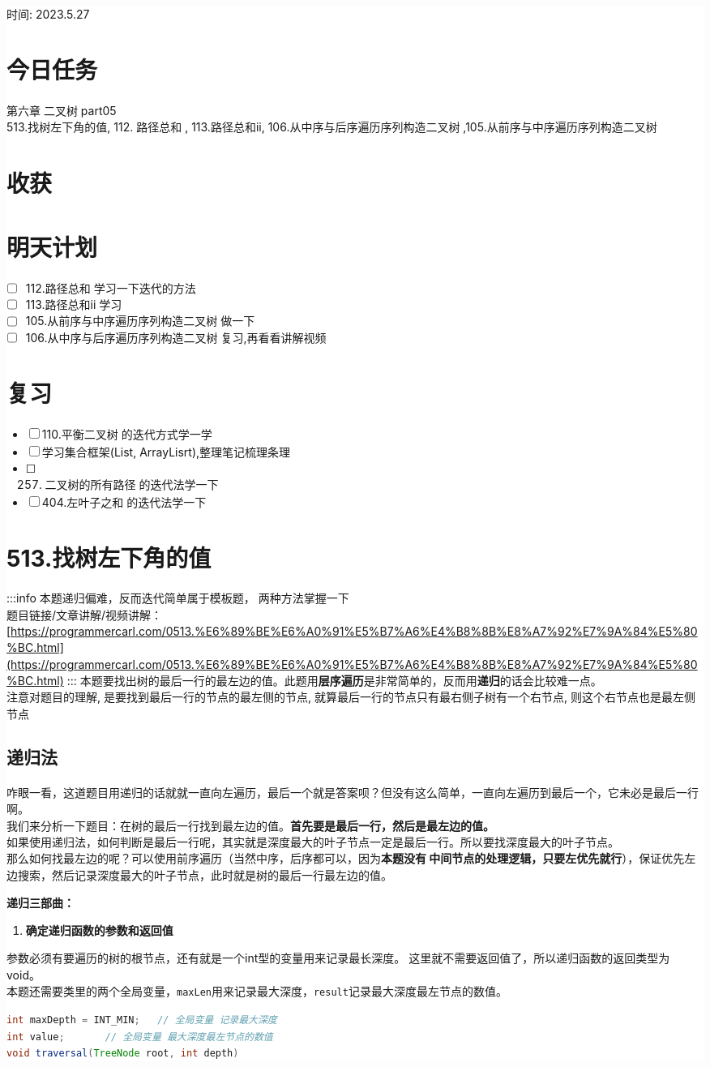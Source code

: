 时间: 2023.5.27
<a name="sPFyY"></a>
# 今日任务
第六章 二叉树 part05<br />513.找树左下角的值, 112. 路径总和  , 113.路径总和ii, 106.从中序与后序遍历序列构造二叉树 ,105.从前序与中序遍历序列构造二叉树
<a name="CXkSh"></a>
# 收获
<a name="KOISD"></a>
# 明天计划

- [ ] 112.路径总和 学习一下迭代的方法
- [ ] 113.路径总和ii 学习
- [ ] 105.从前序与中序遍历序列构造二叉树  做一下
- [ ] 106.从中序与后序遍历序列构造二叉树  复习,再看看讲解视频
<a name="XBsr0"></a>
# 复习

- [ ] 110.平衡二叉树  的迭代方式学一学
- [ ] 学习集合框架(List, ArrayLisrt),整理笔记梳理条理
- [ ] 257. 二叉树的所有路径 的迭代法学一下
- [ ] 404.左叶子之和 的迭代法学一下

<a name="WBg0t"></a>
# 513.找树左下角的值  
:::info
本题递归偏难，反而迭代简单属于模板题， 两种方法掌握一下 <br />题目链接/文章讲解/视频讲解：[https://programmercarl.com/0513.%E6%89%BE%E6%A0%91%E5%B7%A6%E4%B8%8B%E8%A7%92%E7%9A%84%E5%80%BC.html](https://programmercarl.com/0513.%E6%89%BE%E6%A0%91%E5%B7%A6%E4%B8%8B%E8%A7%92%E7%9A%84%E5%80%BC.html)
:::
本题要找出树的最后一行的最左边的值。此题用**层序遍历**是非常简单的，反而用**递归**的话会比较难一点。<br />注意对题目的理解, 是要找到最后一行的节点的最左侧的节点, 就算最后一行的节点只有最右侧子树有一个右节点, 则这个右节点也是最左侧节点
<a name="xWyNl"></a>
## 递归法
咋眼一看，这道题目用递归的话就就一直向左遍历，最后一个就是答案呗？但没有这么简单，一直向左遍历到最后一个，它未必是最后一行啊。<br />我们来分析一下题目：在树的最后一行找到最左边的值。**首先要是最后一行，然后是最左边的值。**<br />如果使用递归法，如何判断是最后一行呢，其实就是深度最大的叶子节点一定是最后一行。所以要找深度最大的叶子节点。<br />那么如何找最左边的呢？可以使用前序遍历（当然中序，后序都可以，因为**本题没有 中间节点的处理逻辑，只要左优先就行**），保证优先左边搜索，然后记录深度最大的叶子节点，此时就是树的最后一行最左边的值。

**递归三部曲：**

1. **确定递归函数的参数和返回值**

参数必须有要遍历的树的根节点，还有就是一个int型的变量用来记录最长深度。 这里就不需要返回值了，所以递归函数的返回类型为void。<br />本题还需要类里的两个全局变量，`maxLen`用来记录最大深度，`result`记录最大深度最左节点的数值。
```java
int maxDepth = INT_MIN;   // 全局变量 记录最大深度
int value;       // 全局变量 最大深度最左节点的数值
void traversal(TreeNode root, int depth)
```
